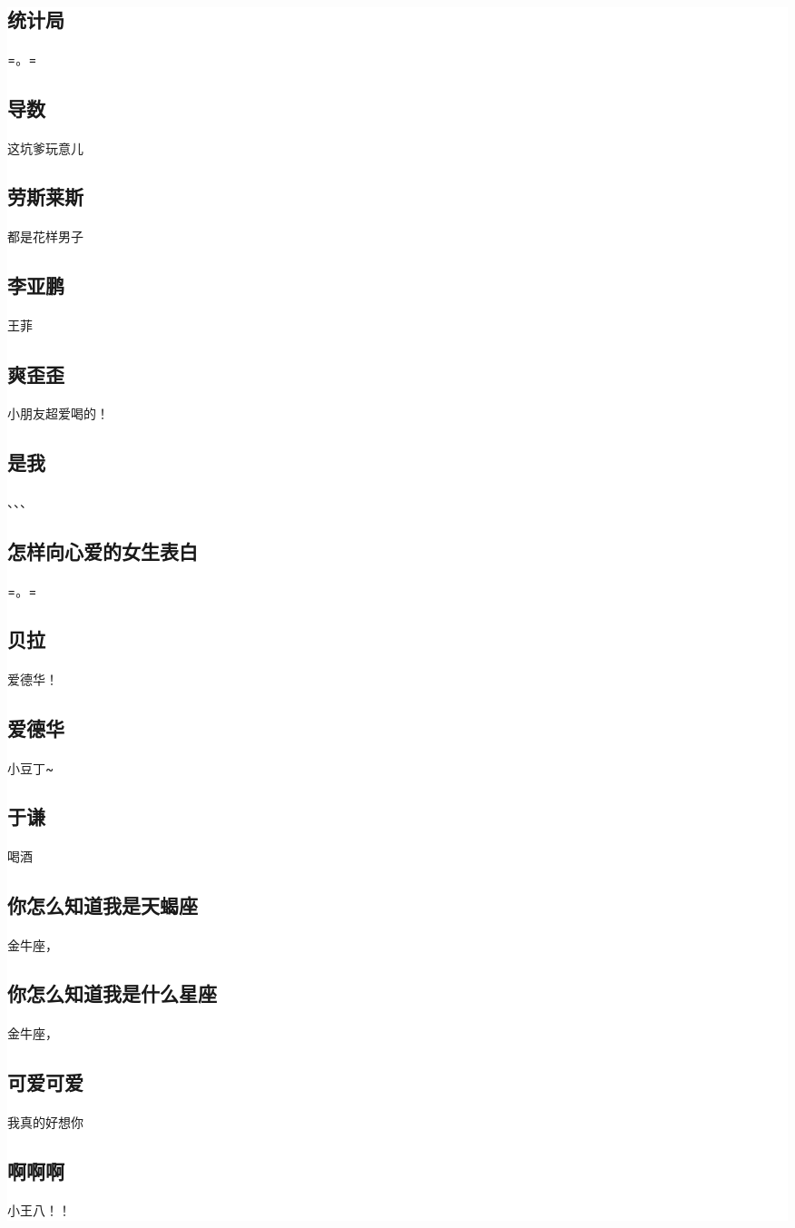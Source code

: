 ## 统计局
=。=

## 导数
这坑爹玩意儿

## 劳斯莱斯
都是花样男子

## 李亚鹏
王菲

## 爽歪歪
小朋友超爱喝的！

## 是我
、、、

## 怎样向心爱的女生表白
=。=

## 贝拉
爱德华！

## 爱德华
小豆丁~

## 于谦
喝酒

## 你怎么知道我是天蝎座
金牛座，

## 你怎么知道我是什么星座
金牛座，

## 可爱可爱
我真的好想你

## 啊啊啊
小王八！！
